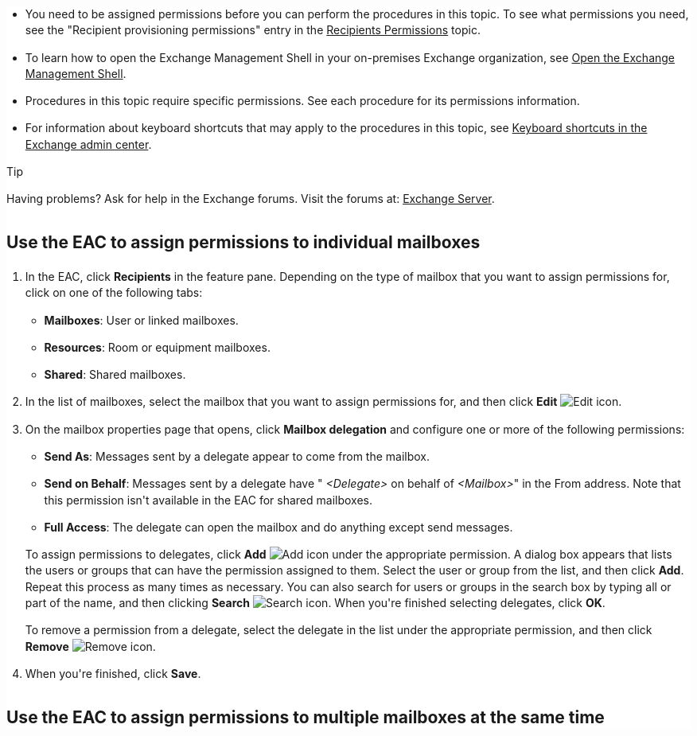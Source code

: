 - You need to be assigned permissions before you can perform the procedures in this topic. To see what permissions you need, see the "Recipient provisioning permissions" entry in the [Recipients Permissions](../permissions/feature-permissions/recipient-permissions.md) topic.

- To learn how to open the Exchange Management Shell in your on-premises Exchange organization, see [Open the Exchange Management Shell](https://docs.microsoft.com/powershell/exchange/open-the-exchange-management-shell).

- Procedures in this topic require specific permissions. See each procedure for its permissions information.

- For information about keyboard shortcuts that may apply to the procedures in this topic, see [Keyboard shortcuts in the Exchange admin center](../about-documentation/exchange-admin-center-keyboard-shortcuts.md).

> [!TIP]
> Having problems? Ask for help in the Exchange forums. Visit the forums at: [Exchange Server](https://go.microsoft.com/fwlink/p/?linkId=60612).

## Use the EAC to assign permissions to individual mailboxes

1. In the EAC, click **Recipients** in the feature pane. Depending on the type of mailbox that you want to assign permissions for, click on one of the following tabs:

   - **Mailboxes**: User or linked mailboxes.

   - **Resources**: Room or equipment mailboxes.

   - **Shared**: Shared mailboxes.

2. In the list of mailboxes, select the mailbox that you want to assign permissions for, and then click **Edit** ![Edit icon](../media/ITPro_EAC_EditIcon.png).

3. On the mailbox properties page that opens, click **Mailbox delegation** and configure one or more of the following permissions:

   - **Send As**: Messages sent by a delegate appear to come from the mailbox.

   - **Send on Behalf**: Messages sent by a delegate have " _\<Delegate\>_ on behalf of _\<Mailbox\>_" in the From address. Note that this permission isn't available in the EAC for shared mailboxes.

   - **Full Access**: The delegate can open the mailbox and do anything except send messages.

   To assign permissions to delegates, click **Add** ![Add icon](../media/ITPro_EAC_AddIcon.png) under the appropriate permission. A dialog box appears that lists the users or groups that can have the permission assigned to them. Select the user or group from the list, and then click **Add**. Repeat this process as many times as necessary. You can also search for users or groups in the search box by typing all or part of the name, and then clicking **Search** ![Search icon](../media/ITPro_EAC_.png). When you're finished selecting delegates, click **OK**.

   To remove a permission from a delegate, select the delegate in the list under the appropriate permission, and then click **Remove** ![Remove icon](../media/ITPro_EAC_RemoveIcon.png).

4. When you're finished, click **Save**.

## Use the EAC to assign permissions to multiple mailboxes at the same time
